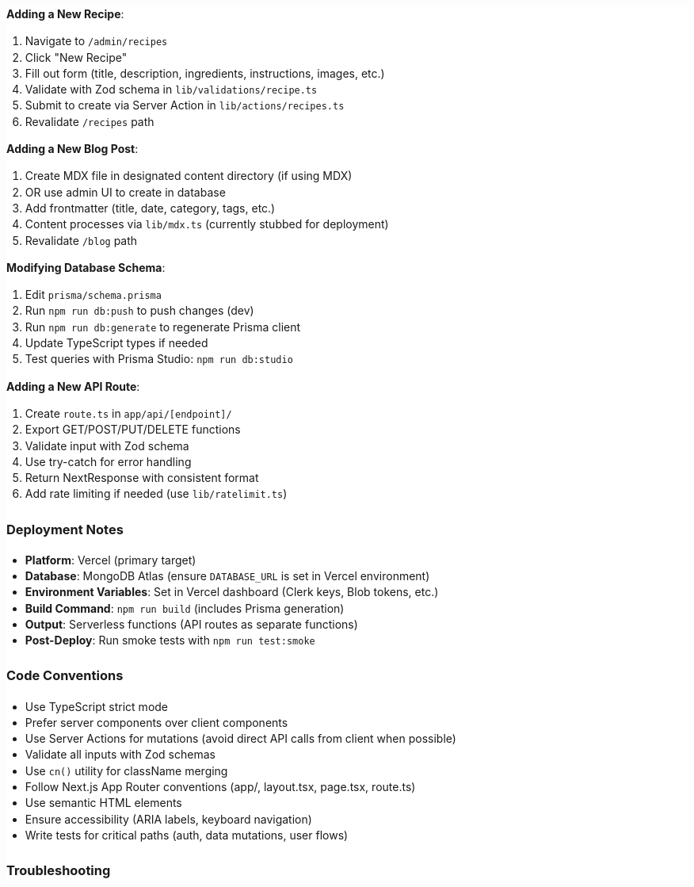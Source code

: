 **Adding a New Recipe**:
1. Navigate to `/admin/recipes`
2. Click "New Recipe"
3. Fill out form (title, description, ingredients, instructions, images, etc.)
4. Validate with Zod schema in `lib/validations/recipe.ts`
5. Submit to create via Server Action in `lib/actions/recipes.ts`
6. Revalidate `/recipes` path

**Adding a New Blog Post**:
1. Create MDX file in designated content directory (if using MDX)
2. OR use admin UI to create in database
3. Add frontmatter (title, date, category, tags, etc.)
4. Content processes via `lib/mdx.ts` (currently stubbed for deployment)
5. Revalidate `/blog` path

**Modifying Database Schema**:
1. Edit `prisma/schema.prisma`
2. Run `npm run db:push` to push changes (dev)
3. Run `npm run db:generate` to regenerate Prisma client
4. Update TypeScript types if needed
5. Test queries with Prisma Studio: `npm run db:studio`

**Adding a New API Route**:
1. Create `route.ts` in `app/api/[endpoint]/`
2. Export GET/POST/PUT/DELETE functions
3. Validate input with Zod schema
4. Use try-catch for error handling
5. Return NextResponse with consistent format
6. Add rate limiting if needed (use `lib/ratelimit.ts`)

### Deployment Notes

- **Platform**: Vercel (primary target)
- **Database**: MongoDB Atlas (ensure `DATABASE_URL` is set in Vercel environment)
- **Environment Variables**: Set in Vercel dashboard (Clerk keys, Blob tokens, etc.)
- **Build Command**: `npm run build` (includes Prisma generation)
- **Output**: Serverless functions (API routes as separate functions)
- **Post-Deploy**: Run smoke tests with `npm run test:smoke`

### Code Conventions

- Use TypeScript strict mode
- Prefer server components over client components
- Use Server Actions for mutations (avoid direct API calls from client when possible)
- Validate all inputs with Zod schemas
- Use `cn()` utility for className merging
- Follow Next.js App Router conventions (app/, layout.tsx, page.tsx, route.ts)
- Use semantic HTML elements
- Ensure accessibility (ARIA labels, keyboard navigation)
- Write tests for critical paths (auth, data mutations, user flows)

### Troubleshooting

